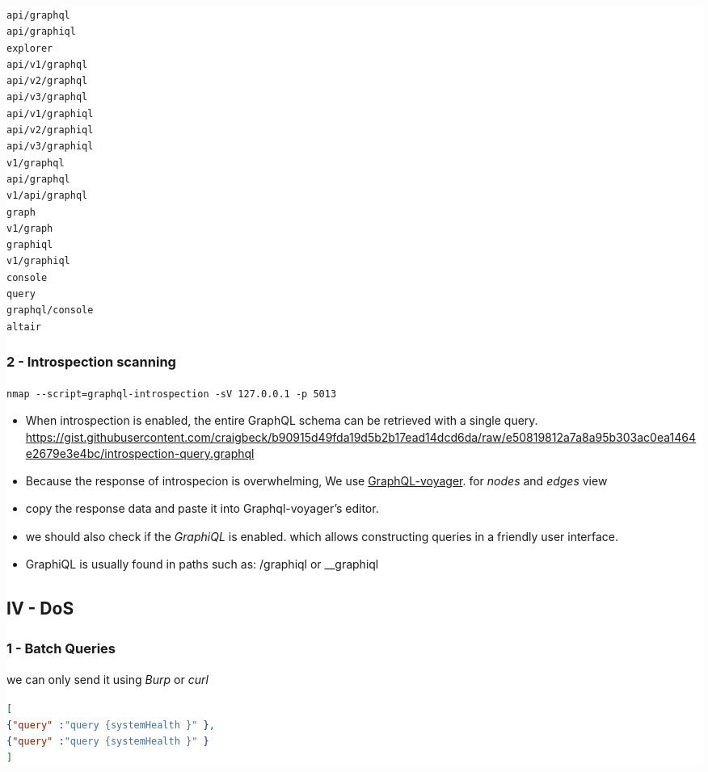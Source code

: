 ```
api/graphql
api/graphiql
explorer
api/v1/graphql
api/v2/graphql
api/v3/graphql
api/v1/graphiql
api/v2/graphiql
api/v3/graphiql
v1/graphql
api/graphql
v1/api/graphql
graph
v1/graph
graphiql
v1/graphiql
console
query
graphql/console
altair
```

### 2 - Introspection scanning

```shell
nmap --script=graphql-introspection -sV 127.0.0.1 -p 5013
```

- When introspection is enabled, the entire GraphQL schema can be retrieved with a single query.
https://gist.githubusercontent.com/craigbeck/b90915d49fda19d5b2b17ead14dcd6da/raw/e50819812a7a8a95b303ac0ea1464e2679e3e4bc/introspection-query.graphql

- Because the response of introspecion is overwhelming, We use [GraphQL-voyager](https://ivangoncharov.github.io/graphql-voyager/). for *nodes* and *edges* view  

- copy the response data and paste it into Graphql-voyager’s editor.

- we should also check if the *GraphiQL* is enabled. which allows constructing queries in a friendly user interface.

-  GraphiQL is usually found in paths such as: /graphiql or \_\_graphiql

## IV - DoS

### 1 - Batch Queries 

we can only send it using *Burp* or *curl* 
```json
[
{"query" :"query {systemHealth }" },
{"query" :"query {systemHealth }" }
]
```

